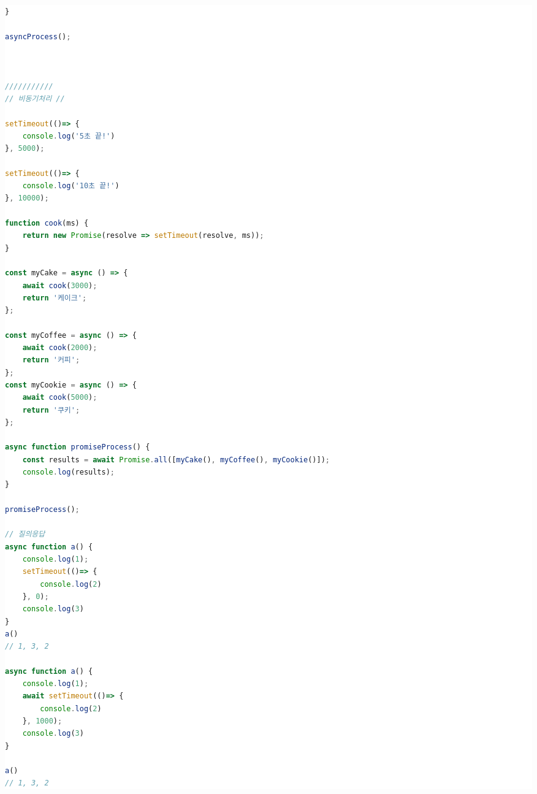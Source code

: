 ```js
}

asyncProcess(); 



///////////
// 비동기처리 //

setTimeout(()=> {
    console.log('5초 끝!')
}, 5000);

setTimeout(()=> {
    console.log('10초 끝!')
}, 10000);

function cook(ms) {
    return new Promise(resolve => setTimeout(resolve, ms));
}

const myCake = async () => {
    await cook(3000);
    return '케이크';
};

const myCoffee = async () => {
    await cook(2000);
    return '커피';
};
const myCookie = async () => {
    await cook(5000);
    return '쿠키';
};

async function promiseProcess() {
    const results = await Promise.all([myCake(), myCoffee(), myCookie()]);
    console.log(results);
}

promiseProcess();

// 질의응답
async function a() {
    console.log(1);
    setTimeout(()=> {
        console.log(2)   
    }, 0);
    console.log(3)
}
a()
// 1, 3, 2

async function a() {
    console.log(1);
    await setTimeout(()=> {
        console.log(2)
    }, 1000);
    console.log(3)
}

a()
// 1, 3, 2
```